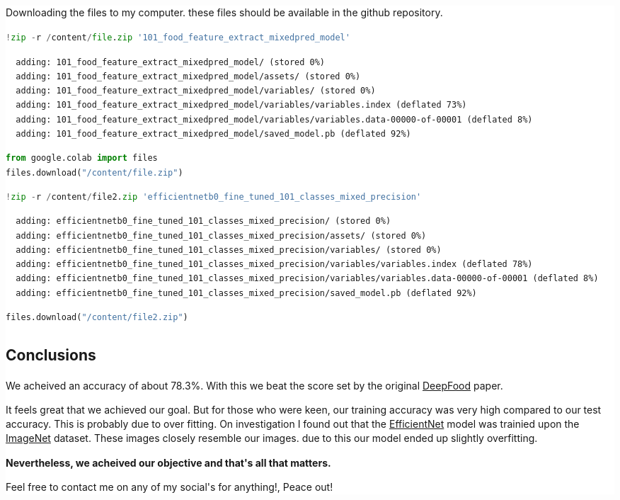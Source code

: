 Downloading the files to my computer. these files should be available in the github repository.


```python
!zip -r /content/file.zip '101_food_feature_extract_mixedpred_model'
```

      adding: 101_food_feature_extract_mixedpred_model/ (stored 0%)
      adding: 101_food_feature_extract_mixedpred_model/assets/ (stored 0%)
      adding: 101_food_feature_extract_mixedpred_model/variables/ (stored 0%)
      adding: 101_food_feature_extract_mixedpred_model/variables/variables.index (deflated 73%)
      adding: 101_food_feature_extract_mixedpred_model/variables/variables.data-00000-of-00001 (deflated 8%)
      adding: 101_food_feature_extract_mixedpred_model/saved_model.pb (deflated 92%)



```python
from google.colab import files
files.download("/content/file.zip")
```


```python
!zip -r /content/file2.zip 'efficientnetb0_fine_tuned_101_classes_mixed_precision'
```

      adding: efficientnetb0_fine_tuned_101_classes_mixed_precision/ (stored 0%)
      adding: efficientnetb0_fine_tuned_101_classes_mixed_precision/assets/ (stored 0%)
      adding: efficientnetb0_fine_tuned_101_classes_mixed_precision/variables/ (stored 0%)
      adding: efficientnetb0_fine_tuned_101_classes_mixed_precision/variables/variables.index (deflated 78%)
      adding: efficientnetb0_fine_tuned_101_classes_mixed_precision/variables/variables.data-00000-of-00001 (deflated 8%)
      adding: efficientnetb0_fine_tuned_101_classes_mixed_precision/saved_model.pb (deflated 92%)



```python
files.download("/content/file2.zip")
```

## Conclusions

We acheived an accuracy of about 78.3%. With this we beat the score set by the original [DeepFood](https://arxiv.org/ftp/arxiv/papers/1606/1606.05675.pdf) paper.

It feels great that we achieved our goal. But for those who were keen, our training accuracy was very high compared to our test accuracy. This is probably due to over fitting. On investigation I found out that the [EfficientNet](https://www.tensorflow.org/api_docs/python/tf/keras/applications/efficientnet) model was trainied upon the [ImageNet](https://www.image-net.org/index.php) dataset. These images closely resemble our images. due to this our model ended up slightly overfitting.

**Nevertheless, we acheived our objective and that's all that matters.**

Feel free to contact me on any of my social's for anything!, Peace out!
